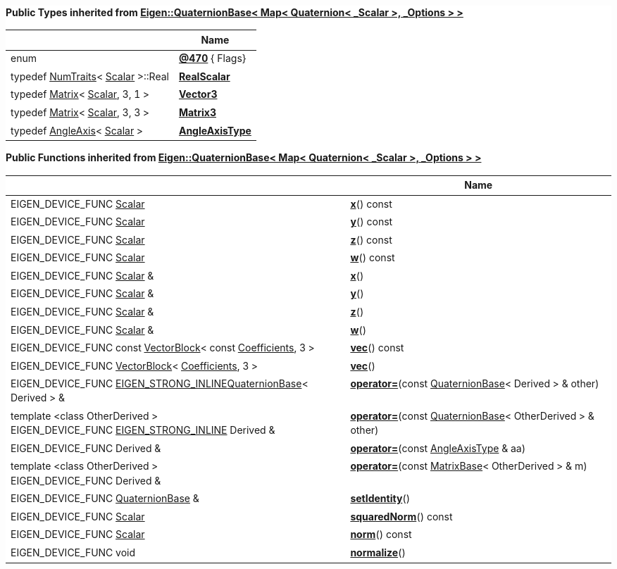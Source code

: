 **Public Types inherited from [Eigen::QuaternionBase< Map< Quaternion< _Scalar >, _Options > >](http://example.org/classes/classeigen_1_1quaternionbase/)**

|                | Name           |
| -------------- | -------------- |
| enum| **[@470](http://example.org/classes/classeigen_1_1quaternionbase/#enum-@470)** { Flags} |
| typedef <a href="http://example.org/classes/structeigen_1_1numtraits/">NumTraits</a>< <a href="http://example.org/classes/classeigen_1_1quaternionbase/#typedef-scalar">Scalar</a> >::Real | **[RealScalar](http://example.org/classes/classeigen_1_1quaternionbase/#typedef-realscalar)**  |
| typedef <a href="http://example.org/classes/classeigen_1_1matrix/">Matrix</a>< <a href="http://example.org/classes/classeigen_1_1quaternionbase/#typedef-scalar">Scalar</a>, 3, 1 > | **[Vector3](http://example.org/classes/classeigen_1_1quaternionbase/#typedef-vector3)**  |
| typedef <a href="http://example.org/classes/classeigen_1_1matrix/">Matrix</a>< <a href="http://example.org/classes/classeigen_1_1quaternionbase/#typedef-scalar">Scalar</a>, 3, 3 > | **[Matrix3](http://example.org/classes/classeigen_1_1quaternionbase/#typedef-matrix3)**  |
| typedef <a href="http://example.org/classes/classeigen_1_1angleaxis/">AngleAxis</a>< <a href="http://example.org/classes/classeigen_1_1quaternionbase/#typedef-scalar">Scalar</a> > | **[AngleAxisType](http://example.org/classes/classeigen_1_1quaternionbase/#typedef-angleaxistype)**  |

**Public Functions inherited from [Eigen::QuaternionBase< Map< Quaternion< _Scalar >, _Options > >](http://example.org/classes/classeigen_1_1quaternionbase/)**

|                | Name           |
| -------------- | -------------- |
| EIGEN_DEVICE_FUNC <a href="http://example.org/classes/classeigen_1_1quaternionbase/#typedef-scalar">Scalar</a> | **[x](http://example.org/classes/classeigen_1_1quaternionbase/#function-x)**() const |
| EIGEN_DEVICE_FUNC <a href="http://example.org/classes/classeigen_1_1quaternionbase/#typedef-scalar">Scalar</a> | **[y](http://example.org/classes/classeigen_1_1quaternionbase/#function-y)**() const |
| EIGEN_DEVICE_FUNC <a href="http://example.org/classes/classeigen_1_1quaternionbase/#typedef-scalar">Scalar</a> | **[z](http://example.org/classes/classeigen_1_1quaternionbase/#function-z)**() const |
| EIGEN_DEVICE_FUNC <a href="http://example.org/classes/classeigen_1_1quaternionbase/#typedef-scalar">Scalar</a> | **[w](http://example.org/classes/classeigen_1_1quaternionbase/#function-w)**() const |
| EIGEN_DEVICE_FUNC <a href="http://example.org/classes/classeigen_1_1quaternionbase/#typedef-scalar">Scalar</a> & | **[x](http://example.org/classes/classeigen_1_1quaternionbase/#function-x)**() |
| EIGEN_DEVICE_FUNC <a href="http://example.org/classes/classeigen_1_1quaternionbase/#typedef-scalar">Scalar</a> & | **[y](http://example.org/classes/classeigen_1_1quaternionbase/#function-y)**() |
| EIGEN_DEVICE_FUNC <a href="http://example.org/classes/classeigen_1_1quaternionbase/#typedef-scalar">Scalar</a> & | **[z](http://example.org/classes/classeigen_1_1quaternionbase/#function-z)**() |
| EIGEN_DEVICE_FUNC <a href="http://example.org/classes/classeigen_1_1quaternionbase/#typedef-scalar">Scalar</a> & | **[w](http://example.org/classes/classeigen_1_1quaternionbase/#function-w)**() |
| EIGEN_DEVICE_FUNC const <a href="http://example.org/classes/classeigen_1_1vectorblock/">VectorBlock</a>< const <a href="http://example.org/classes/classeigen_1_1quaternionbase/#typedef-coefficients">Coefficients</a>, 3 > | **[vec](http://example.org/classes/classeigen_1_1quaternionbase/#function-vec)**() const |
| EIGEN_DEVICE_FUNC <a href="http://example.org/classes/classeigen_1_1vectorblock/">VectorBlock</a>< <a href="http://example.org/classes/classeigen_1_1quaternionbase/#typedef-coefficients">Coefficients</a>, 3 > | **[vec](http://example.org/classes/classeigen_1_1quaternionbase/#function-vec)**() |
| EIGEN_DEVICE_FUNC <a href="http://example.org/files/macros_8h/#define-eigen-strong-inline">EIGEN_STRONG_INLINE</a><a href="http://example.org/classes/classeigen_1_1quaternionbase/">QuaternionBase</a>< Derived > & | **[operator=](http://example.org/classes/classeigen_1_1quaternionbase/#function-operator=)**(const <a href="http://example.org/classes/classeigen_1_1quaternionbase/">QuaternionBase</a>< Derived > & other) |
| template <class OtherDerived \> <br>EIGEN_DEVICE_FUNC <a href="http://example.org/files/macros_8h/#define-eigen-strong-inline">EIGEN_STRONG_INLINE</a> Derived & | **[operator=](http://example.org/classes/classeigen_1_1quaternionbase/#function-operator=)**(const <a href="http://example.org/classes/classeigen_1_1quaternionbase/">QuaternionBase</a>< OtherDerived > & other) |
| EIGEN_DEVICE_FUNC Derived & | **[operator=](http://example.org/classes/classeigen_1_1quaternionbase/#function-operator=)**(const <a href="http://example.org/classes/classeigen_1_1quaternionbase/#typedef-angleaxistype">AngleAxisType</a> & aa) |
| template <class OtherDerived \> <br>EIGEN_DEVICE_FUNC Derived & | **[operator=](http://example.org/classes/classeigen_1_1quaternionbase/#function-operator=)**(const <a href="http://example.org/classes/classeigen_1_1matrixbase/">MatrixBase</a>< OtherDerived > & m) |
| EIGEN_DEVICE_FUNC <a href="http://example.org/classes/classeigen_1_1quaternionbase/">QuaternionBase</a> & | **[setIdentity](http://example.org/classes/classeigen_1_1quaternionbase/#function-setidentity)**() |
| EIGEN_DEVICE_FUNC <a href="http://example.org/classes/classeigen_1_1quaternionbase/#typedef-scalar">Scalar</a> | **[squaredNorm](http://example.org/classes/classeigen_1_1quaternionbase/#function-squarednorm)**() const |
| EIGEN_DEVICE_FUNC <a href="http://example.org/classes/classeigen_1_1quaternionbase/#typedef-scalar">Scalar</a> | **[norm](http://example.org/classes/classeigen_1_1quaternionbase/#function-norm)**() const |
| EIGEN_DEVICE_FUNC void | **[normalize](http://example.org/classes/classeigen_1_1quaternionbase/#function-normalize)**() |
